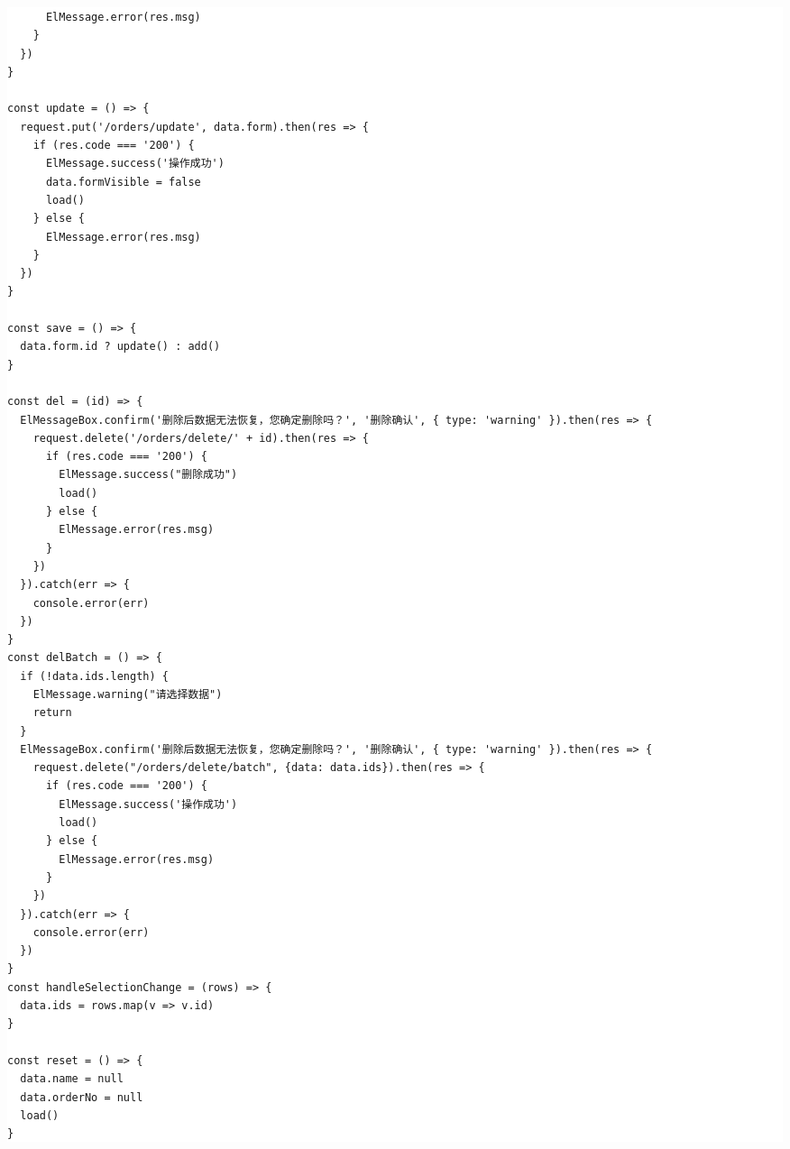 ```vue
      ElMessage.error(res.msg)
    }
  })
}

const update = () => {
  request.put('/orders/update', data.form).then(res => {
    if (res.code === '200') {
      ElMessage.success('操作成功')
      data.formVisible = false
      load()
    } else {
      ElMessage.error(res.msg)
    }
  })
}

const save = () => {
  data.form.id ? update() : add()
}

const del = (id) => {
  ElMessageBox.confirm('删除后数据无法恢复，您确定删除吗？', '删除确认', { type: 'warning' }).then(res => {
    request.delete('/orders/delete/' + id).then(res => {
      if (res.code === '200') {
        ElMessage.success("删除成功")
        load()
      } else {
        ElMessage.error(res.msg)
      }
    })
  }).catch(err => {
    console.error(err)
  })
}
const delBatch = () => {
  if (!data.ids.length) {
    ElMessage.warning("请选择数据")
    return
  }
  ElMessageBox.confirm('删除后数据无法恢复，您确定删除吗？', '删除确认', { type: 'warning' }).then(res => {
    request.delete("/orders/delete/batch", {data: data.ids}).then(res => {
      if (res.code === '200') {
        ElMessage.success('操作成功')
        load()
      } else {
        ElMessage.error(res.msg)
      }
    })
  }).catch(err => {
    console.error(err)
  })
}
const handleSelectionChange = (rows) => {
  data.ids = rows.map(v => v.id)
}

const reset = () => {
  data.name = null
  data.orderNo = null
  load()
}

```